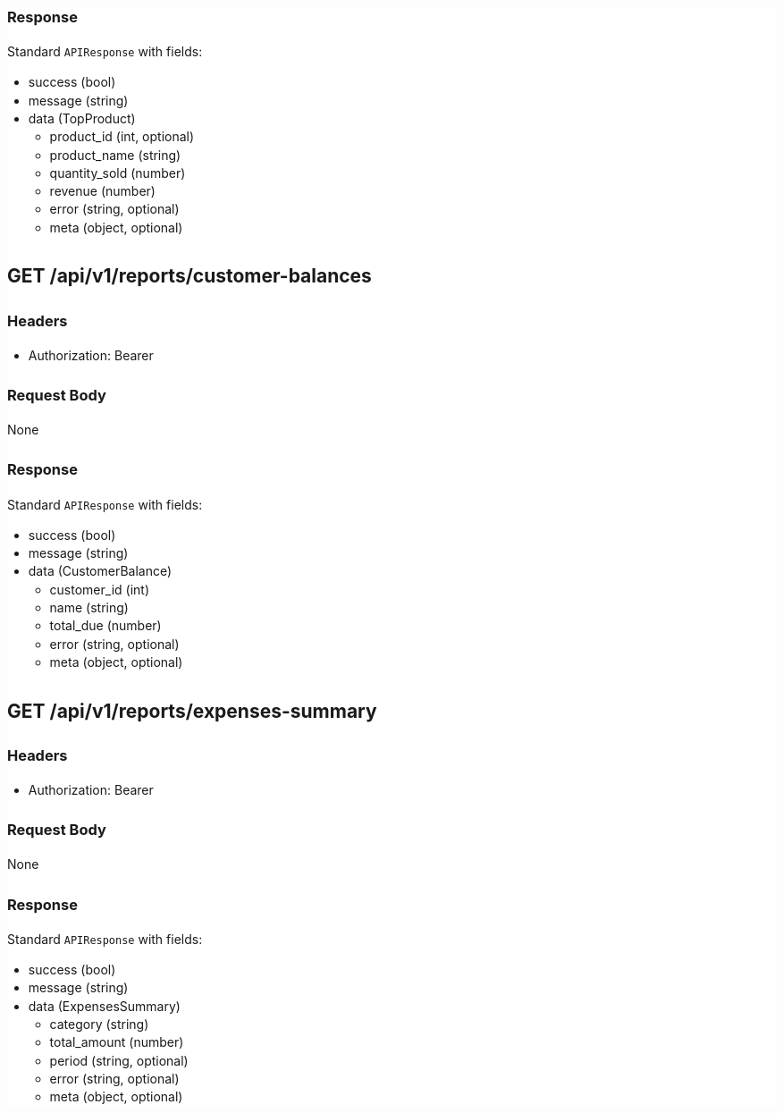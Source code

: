### Response
Standard `APIResponse` with fields:
  - success (bool)
  - message (string)
- data (TopProduct)
    - product_id (int, optional)
    - product_name (string)
    - quantity_sold (number)
    - revenue (number)
  - error (string, optional)
  - meta (object, optional)

## GET /api/v1/reports/customer-balances

### Headers
- Authorization: Bearer <token>

### Request Body
None

### Response
Standard `APIResponse` with fields:
  - success (bool)
  - message (string)
- data (CustomerBalance)
    - customer_id (int)
    - name (string)
    - total_due (number)
  - error (string, optional)
  - meta (object, optional)

## GET /api/v1/reports/expenses-summary

### Headers
- Authorization: Bearer <token>

### Request Body
None

### Response
Standard `APIResponse` with fields:
  - success (bool)
  - message (string)
- data (ExpensesSummary)
    - category (string)
    - total_amount (number)
    - period (string, optional)
  - error (string, optional)
  - meta (object, optional)
